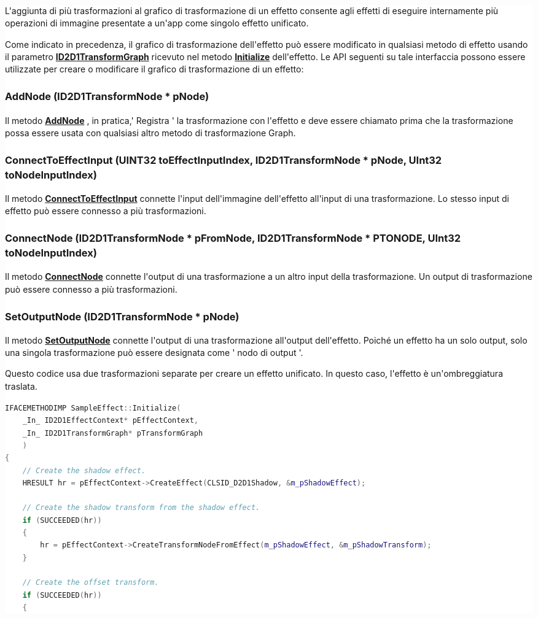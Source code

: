 L'aggiunta di più trasformazioni al grafico di trasformazione di un effetto consente agli effetti di eseguire internamente più operazioni di immagine presentate a un'app come singolo effetto unificato.

Come indicato in precedenza, il grafico di trasformazione dell'effetto può essere modificato in qualsiasi metodo di effetto usando il parametro [**ID2D1TransformGraph**](/windows/win32/api/d2d1effectauthor/nn-d2d1effectauthor-id2d1transformgraph) ricevuto nel metodo [**Initialize**](/windows/win32/api/d2d1effectauthor/nf-d2d1effectauthor-id2d1effectimpl-initialize) dell'effetto. Le API seguenti su tale interfaccia possono essere utilizzate per creare o modificare il grafico di trasformazione di un effetto:

### <a name="addnodeid2d1transformnode-pnode"></a>AddNode (ID2D1TransformNode \* pNode)

Il metodo [**AddNode**](/windows/win32/api/d2d1effectauthor/nf-d2d1effectauthor-id2d1transformgraph-addnode) , in pratica,' Registra ' la trasformazione con l'effetto e deve essere chiamato prima che la trasformazione possa essere usata con qualsiasi altro metodo di trasformazione Graph.

### <a name="connecttoeffectinputuint32-toeffectinputindex-id2d1transformnode-pnode-uint32-tonodeinputindex"></a>ConnectToEffectInput (UINT32 toEffectInputIndex, ID2D1TransformNode \* pNode, UInt32 toNodeInputIndex)

Il metodo [**ConnectToEffectInput**](/windows/win32/api/d2d1effectauthor/nf-d2d1effectauthor-id2d1transformgraph-connecttoeffectinput) connette l'input dell'immagine dell'effetto all'input di una trasformazione. Lo stesso input di effetto può essere connesso a più trasformazioni.

### <a name="connectnodeid2d1transformnode-pfromnode-id2d1transformnode-ptonode-uint32-tonodeinputindex"></a>ConnectNode (ID2D1TransformNode \* pFromNode, ID2D1TransformNode \* PTONODE, UInt32 toNodeInputIndex)

Il metodo [**ConnectNode**](/windows/win32/api/d2d1effectauthor/nf-d2d1effectauthor-id2d1transformgraph-connectnode) connette l'output di una trasformazione a un altro input della trasformazione. Un output di trasformazione può essere connesso a più trasformazioni.

### <a name="setoutputnodeid2d1transformnode-pnode"></a>SetOutputNode (ID2D1TransformNode \* pNode)

Il metodo [**SetOutputNode**](/windows/win32/api/d2d1effectauthor/nf-d2d1effectauthor-id2d1transformgraph-setoutputnode) connette l'output di una trasformazione all'output dell'effetto. Poiché un effetto ha un solo output, solo una singola trasformazione può essere designata come ' nodo di output '.

Questo codice usa due trasformazioni separate per creare un effetto unificato. In questo caso, l'effetto è un'ombreggiatura traslata.


```C++
IFACEMETHODIMP SampleEffect::Initialize(
    _In_ ID2D1EffectContext* pEffectContext, 
    _In_ ID2D1TransformGraph* pTransformGraph
    )
{   
    // Create the shadow effect.
    HRESULT hr = pEffectContext->CreateEffect(CLSID_D2D1Shadow, &m_pShadowEffect);

    // Create the shadow transform from the shadow effect.
    if (SUCCEEDED(hr))
    {
        hr = pEffectContext->CreateTransformNodeFromEffect(m_pShadowEffect, &m_pShadowTransform);
    }

    // Create the offset transform.
    if (SUCCEEDED(hr))
    {
```